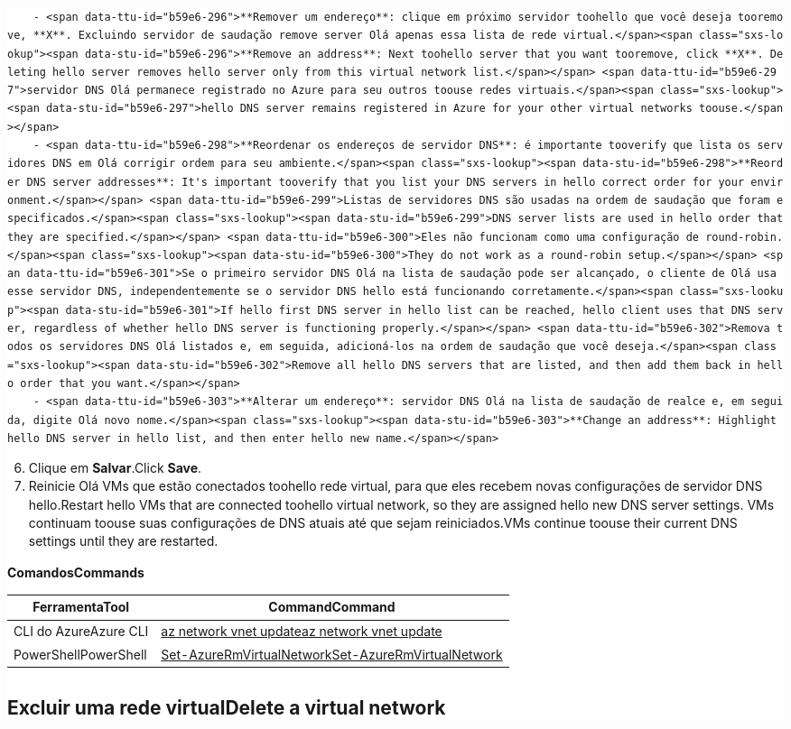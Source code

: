         - <span data-ttu-id="b59e6-296">**Remover um endereço**: clique em próximo servidor toohello que você deseja tooremove, **X**. Excluindo servidor de saudação remove server Olá apenas essa lista de rede virtual.</span><span class="sxs-lookup"><span data-stu-id="b59e6-296">**Remove an address**: Next toohello server that you want tooremove, click **X**. Deleting hello server removes hello server only from this virtual network list.</span></span> <span data-ttu-id="b59e6-297">servidor DNS Olá permanece registrado no Azure para seu outros toouse redes virtuais.</span><span class="sxs-lookup"><span data-stu-id="b59e6-297">hello DNS server remains registered in Azure for your other virtual networks toouse.</span></span>
        - <span data-ttu-id="b59e6-298">**Reordenar os endereços de servidor DNS**: é importante tooverify que lista os servidores DNS em Olá corrigir ordem para seu ambiente.</span><span class="sxs-lookup"><span data-stu-id="b59e6-298">**Reorder DNS server addresses**: It's important tooverify that you list your DNS servers in hello correct order for your environment.</span></span> <span data-ttu-id="b59e6-299">Listas de servidores DNS são usadas na ordem de saudação que foram especificados.</span><span class="sxs-lookup"><span data-stu-id="b59e6-299">DNS server lists are used in hello order that they are specified.</span></span> <span data-ttu-id="b59e6-300">Eles não funcionam como uma configuração de round-robin.</span><span class="sxs-lookup"><span data-stu-id="b59e6-300">They do not work as a round-robin setup.</span></span> <span data-ttu-id="b59e6-301">Se o primeiro servidor DNS Olá na lista de saudação pode ser alcançado, o cliente de Olá usa esse servidor DNS, independentemente se o servidor DNS hello está funcionando corretamente.</span><span class="sxs-lookup"><span data-stu-id="b59e6-301">If hello first DNS server in hello list can be reached, hello client uses that DNS server, regardless of whether hello DNS server is functioning properly.</span></span> <span data-ttu-id="b59e6-302">Remova todos os servidores DNS Olá listados e, em seguida, adicioná-los na ordem de saudação que você deseja.</span><span class="sxs-lookup"><span data-stu-id="b59e6-302">Remove all hello DNS servers that are listed, and then add them back in hello order that you want.</span></span>
        - <span data-ttu-id="b59e6-303">**Alterar um endereço**: servidor DNS Olá na lista de saudação de realce e, em seguida, digite Olá novo nome.</span><span class="sxs-lookup"><span data-stu-id="b59e6-303">**Change an address**: Highlight hello DNS server in hello list, and then enter hello new name.</span></span>
6. <span data-ttu-id="b59e6-304">Clique em **Salvar**.</span><span class="sxs-lookup"><span data-stu-id="b59e6-304">Click **Save**.</span></span>
7. <span data-ttu-id="b59e6-305">Reinicie Olá VMs que estão conectados toohello rede virtual, para que eles recebem novas configurações de servidor DNS hello.</span><span class="sxs-lookup"><span data-stu-id="b59e6-305">Restart hello VMs that are connected toohello virtual network, so they are assigned hello new DNS server settings.</span></span> <span data-ttu-id="b59e6-306">VMs continuam toouse suas configurações de DNS atuais até que sejam reiniciados.</span><span class="sxs-lookup"><span data-stu-id="b59e6-306">VMs continue toouse their current DNS settings until they are restarted.</span></span>

<span data-ttu-id="b59e6-307">**Comandos**</span><span class="sxs-lookup"><span data-stu-id="b59e6-307">**Commands**</span></span>

|<span data-ttu-id="b59e6-308">Ferramenta</span><span class="sxs-lookup"><span data-stu-id="b59e6-308">Tool</span></span>|<span data-ttu-id="b59e6-309">Command</span><span class="sxs-lookup"><span data-stu-id="b59e6-309">Command</span></span>|
|---|---|
|<span data-ttu-id="b59e6-310">CLI do Azure</span><span class="sxs-lookup"><span data-stu-id="b59e6-310">Azure CLI</span></span>|[<span data-ttu-id="b59e6-311">az network vnet update</span><span class="sxs-lookup"><span data-stu-id="b59e6-311">az network vnet update</span></span>](/cli/azure/network/vnet?toc=%2fazure%2fvirtual-network%2ftoc.json#update)|
|<span data-ttu-id="b59e6-312">PowerShell</span><span class="sxs-lookup"><span data-stu-id="b59e6-312">PowerShell</span></span>|[<span data-ttu-id="b59e6-313">Set-AzureRmVirtualNetwork</span><span class="sxs-lookup"><span data-stu-id="b59e6-313">Set-AzureRmVirtualNetwork</span></span>](/powershell/module/azurerm.network/set-azurermvirtualnetwork?toc=%2fazure%2fvirtual-network%2ftoc.json)|

## <span data-ttu-id="b59e6-314"><a name="delete-vnet"></a>Excluir uma rede virtual</span><span class="sxs-lookup"><span data-stu-id="b59e6-314"><a name="delete-vnet"></a>Delete a virtual network</span></span>

